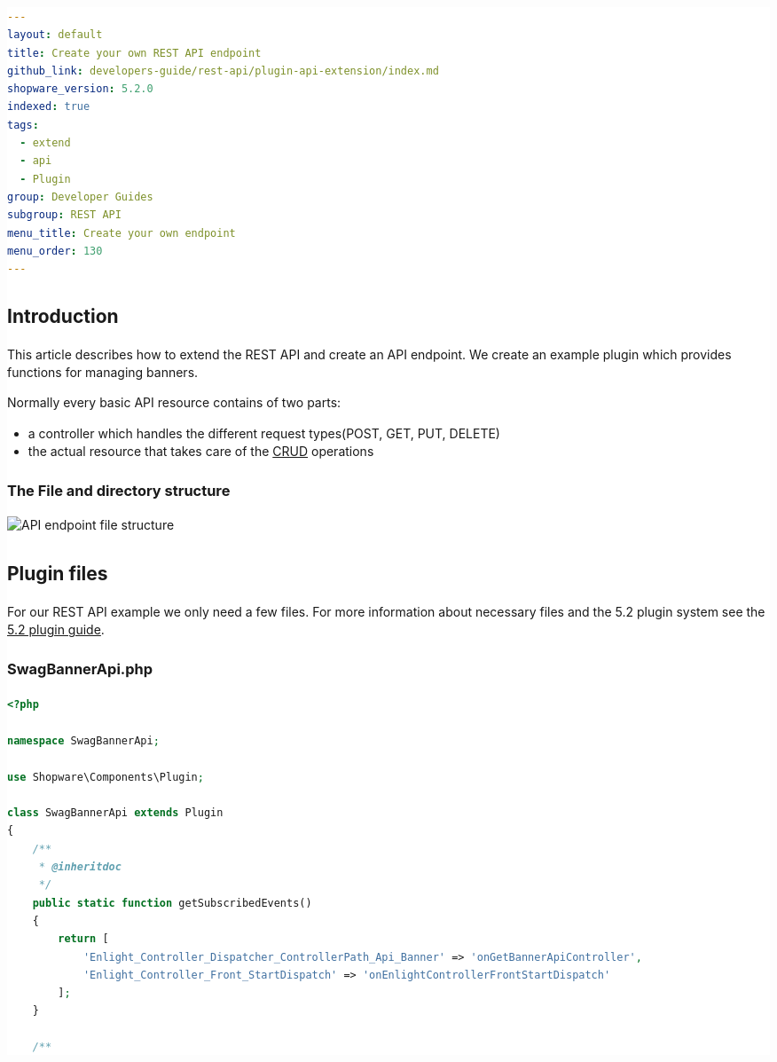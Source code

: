 ```yaml
---
layout: default
title: Create your own REST API endpoint
github_link: developers-guide/rest-api/plugin-api-extension/index.md
shopware_version: 5.2.0
indexed: true
tags:
  - extend
  - api
  - Plugin
group: Developer Guides
subgroup: REST API
menu_title: Create your own endpoint
menu_order: 130
---
```


<div class="toc-list"></div>

## Introduction
This article describes how to extend the REST API and create an API endpoint. We create an example plugin which 
provides functions for managing banners.

Normally every basic API resource contains of two parts:
* a controller which handles the different request types(POST, GET, PUT, DELETE)
* the actual resource that takes care of the [CRUD](https://en.wikipedia.org/wiki/Create,_read,_update_and_delete)
operations

### The File and directory structure
<img src="img/file_structure.jpg" alt="API endpoint file structure"/>

## Plugin files
For our REST API example we only need a few files. For more information about necessary files and the 5.2 plugin system
see the [5.2 plugin guide](/developers-guide/plugin-system).

### SwagBannerApi.php

```php
<?php

namespace SwagBannerApi;

use Shopware\Components\Plugin;

class SwagBannerApi extends Plugin
{
    /**
     * @inheritdoc
     */
    public static function getSubscribedEvents()
    {
        return [
            'Enlight_Controller_Dispatcher_ControllerPath_Api_Banner' => 'onGetBannerApiController',
            'Enlight_Controller_Front_StartDispatch' => 'onEnlightControllerFrontStartDispatch'
        ];
    }

    /**
```